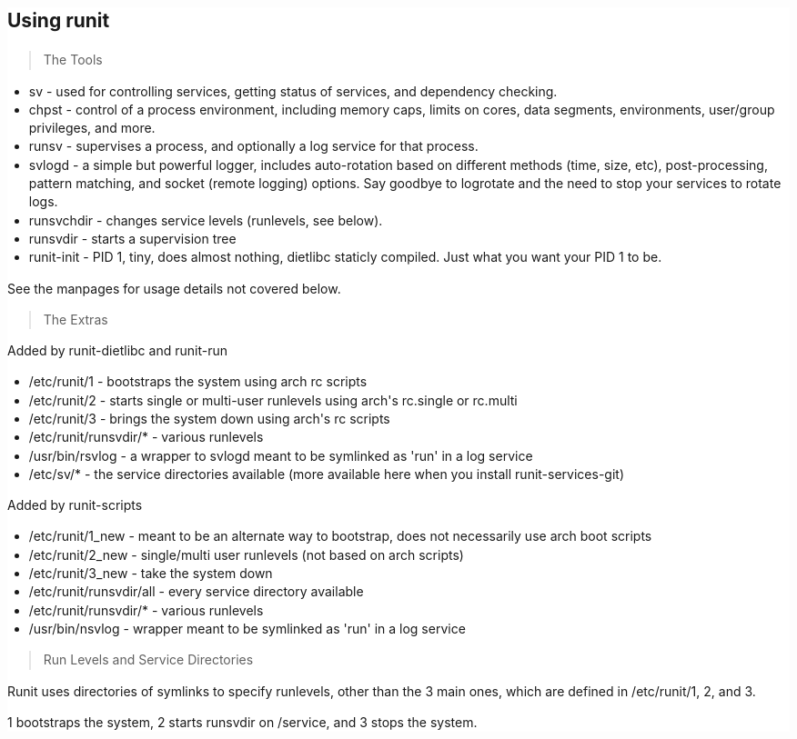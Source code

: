 Using runit
-----------

> The Tools

-   sv - used for controlling services, getting status of services, and
    dependency checking.
-   chpst - control of a process environment, including memory caps,
    limits on cores, data segments, environments, user/group privileges,
    and more.
-   runsv - supervises a process, and optionally a log service for that
    process.
-   svlogd - a simple but powerful logger, includes auto-rotation based
    on different methods (time, size, etc), post-processing, pattern
    matching, and socket (remote logging) options. Say goodbye to
    logrotate and the need to stop your services to rotate logs.
-   runsvchdir - changes service levels (runlevels, see below).
-   runsvdir - starts a supervision tree
-   runit-init - PID 1, tiny, does almost nothing, dietlibc staticly
    compiled. Just what you want your PID 1 to be.

See the manpages for usage details not covered below.

> The Extras

Added by runit-dietlibc and runit-run

-   /etc/runit/1 - bootstraps the system using arch rc scripts
-   /etc/runit/2 - starts single or multi-user runlevels using arch's
    rc.single or rc.multi
-   /etc/runit/3 - brings the system down using arch's rc scripts
-   /etc/runit/runsvdir/* - various runlevels
-   /usr/bin/rsvlog - a wrapper to svlogd meant to be symlinked as 'run'
    in a log service
-   /etc/sv/* - the service directories available (more available here
    when you install runit-services-git)

Added by runit-scripts

-   /etc/runit/1_new - meant to be an alternate way to bootstrap, does
    not necessarily use arch boot scripts
-   /etc/runit/2_new - single/multi user runlevels (not based on arch
    scripts)
-   /etc/runit/3_new - take the system down
-   /etc/runit/runsvdir/all - every service directory available
-   /etc/runit/runsvdir/* - various runlevels
-   /usr/bin/nsvlog - wrapper meant to be symlinked as 'run' in a log
    service

> Run Levels and Service Directories

Runit uses directories of symlinks to specify runlevels, other than the
3 main ones, which are defined in /etc/runit/1, 2, and 3.

1 bootstraps the system, 2 starts runsvdir on /service, and 3 stops the
system.
